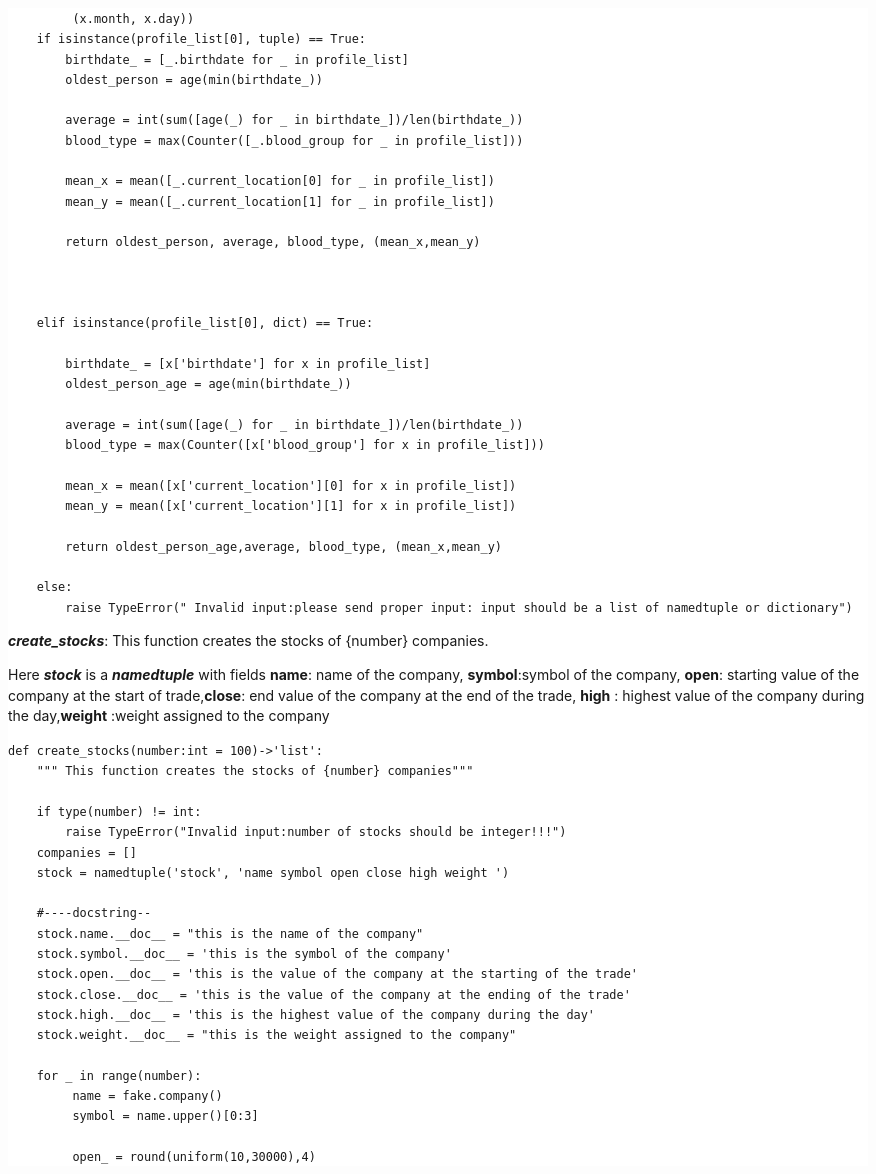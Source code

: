 ```
         (x.month, x.day))
    if isinstance(profile_list[0], tuple) == True:
        birthdate_ = [_.birthdate for _ in profile_list]
        oldest_person = age(min(birthdate_))

        average = int(sum([age(_) for _ in birthdate_])/len(birthdate_))
        blood_type = max(Counter([_.blood_group for _ in profile_list]))

        mean_x = mean([_.current_location[0] for _ in profile_list])
        mean_y = mean([_.current_location[1] for _ in profile_list])

        return oldest_person, average, blood_type, (mean_x,mean_y)



    elif isinstance(profile_list[0], dict) == True:

        birthdate_ = [x['birthdate'] for x in profile_list]
        oldest_person_age = age(min(birthdate_))

        average = int(sum([age(_) for _ in birthdate_])/len(birthdate_))
        blood_type = max(Counter([x['blood_group'] for x in profile_list]))

        mean_x = mean([x['current_location'][0] for x in profile_list])
        mean_y = mean([x['current_location'][1] for x in profile_list])

        return oldest_person_age,average, blood_type, (mean_x,mean_y)

    else:
        raise TypeError(" Invalid input:please send proper input: input should be a list of namedtuple or dictionary")
```



***create_stocks***: This function creates the stocks of {number} companies.



Here ***stock*** is a ***namedtuple*** with fields **name**: name of the company, **symbol**:symbol of the company, **open**: starting value of the company at the start of trade,**close**: end value of the company at the end of the trade, **high** : highest value of the company during the day,**weight** :weight assigned to the company

```
def create_stocks(number:int = 100)->'list':
    """ This function creates the stocks of {number} companies"""

    if type(number) != int:
        raise TypeError("Invalid input:number of stocks should be integer!!!")
    companies = []
    stock = namedtuple('stock', 'name symbol open close high weight ')

    #----docstring--
    stock.name.__doc__ = "this is the name of the company"
    stock.symbol.__doc__ = 'this is the symbol of the company'
    stock.open.__doc__ = 'this is the value of the company at the starting of the trade'
    stock.close.__doc__ = 'this is the value of the company at the ending of the trade'
    stock.high.__doc__ = 'this is the highest value of the company during the day'
    stock.weight.__doc__ = "this is the weight assigned to the company"

    for _ in range(number):
         name = fake.company()
         symbol = name.upper()[0:3]

         open_ = round(uniform(10,30000),4)
```